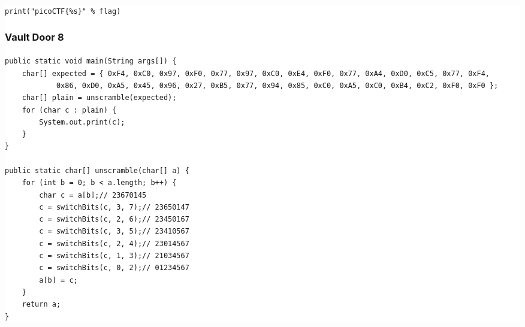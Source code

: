     print("picoCTF{%s}" % flag)

### Vault Door 8

    public static void main(String args[]) {
        char[] expected = { 0xF4, 0xC0, 0x97, 0xF0, 0x77, 0x97, 0xC0, 0xE4, 0xF0, 0x77, 0xA4, 0xD0, 0xC5, 0x77, 0xF4,
                0x86, 0xD0, 0xA5, 0x45, 0x96, 0x27, 0xB5, 0x77, 0x94, 0x85, 0xC0, 0xA5, 0xC0, 0xB4, 0xC2, 0xF0, 0xF0 };
        char[] plain = unscramble(expected);
        for (char c : plain) {
            System.out.print(c);
        }
    }

    public static char[] unscramble(char[] a) {
        for (int b = 0; b < a.length; b++) {
            char c = a[b];// 23670145
            c = switchBits(c, 3, 7);// 23650147
            c = switchBits(c, 2, 6);// 23450167
            c = switchBits(c, 3, 5);// 23410567
            c = switchBits(c, 2, 4);// 23014567
            c = switchBits(c, 1, 3);// 21034567
            c = switchBits(c, 0, 2);// 01234567
            a[b] = c;
        }
        return a;
    }
